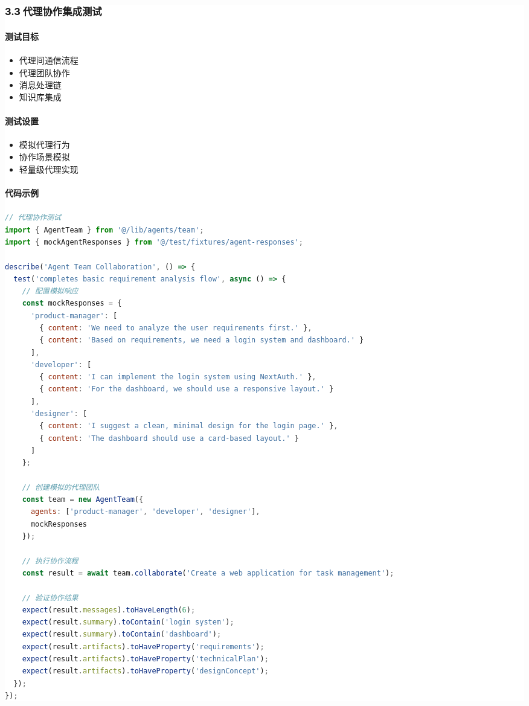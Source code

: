 ### 3.3 代理协作集成测试

#### 测试目标

- 代理间通信流程
- 代理团队协作
- 消息处理链
- 知识库集成

#### 测试设置

- 模拟代理行为
- 协作场景模拟
- 轻量级代理实现

#### 代码示例

```javascript
// 代理协作测试
import { AgentTeam } from '@/lib/agents/team';
import { mockAgentResponses } from '@/test/fixtures/agent-responses';

describe('Agent Team Collaboration', () => {
  test('completes basic requirement analysis flow', async () => {
    // 配置模拟响应
    const mockResponses = {
      'product-manager': [
        { content: 'We need to analyze the user requirements first.' },
        { content: 'Based on requirements, we need a login system and dashboard.' }
      ],
      'developer': [
        { content: 'I can implement the login system using NextAuth.' },
        { content: 'For the dashboard, we should use a responsive layout.' }
      ],
      'designer': [
        { content: 'I suggest a clean, minimal design for the login page.' },
        { content: 'The dashboard should use a card-based layout.' }
      ]
    };
    
    // 创建模拟的代理团队
    const team = new AgentTeam({
      agents: ['product-manager', 'developer', 'designer'],
      mockResponses
    });
    
    // 执行协作流程
    const result = await team.collaborate('Create a web application for task management');
    
    // 验证协作结果
    expect(result.messages).toHaveLength(6);
    expect(result.summary).toContain('login system');
    expect(result.summary).toContain('dashboard');
    expect(result.artifacts).toHaveProperty('requirements');
    expect(result.artifacts).toHaveProperty('technicalPlan');
    expect(result.artifacts).toHaveProperty('designConcept');
  });
});
```
